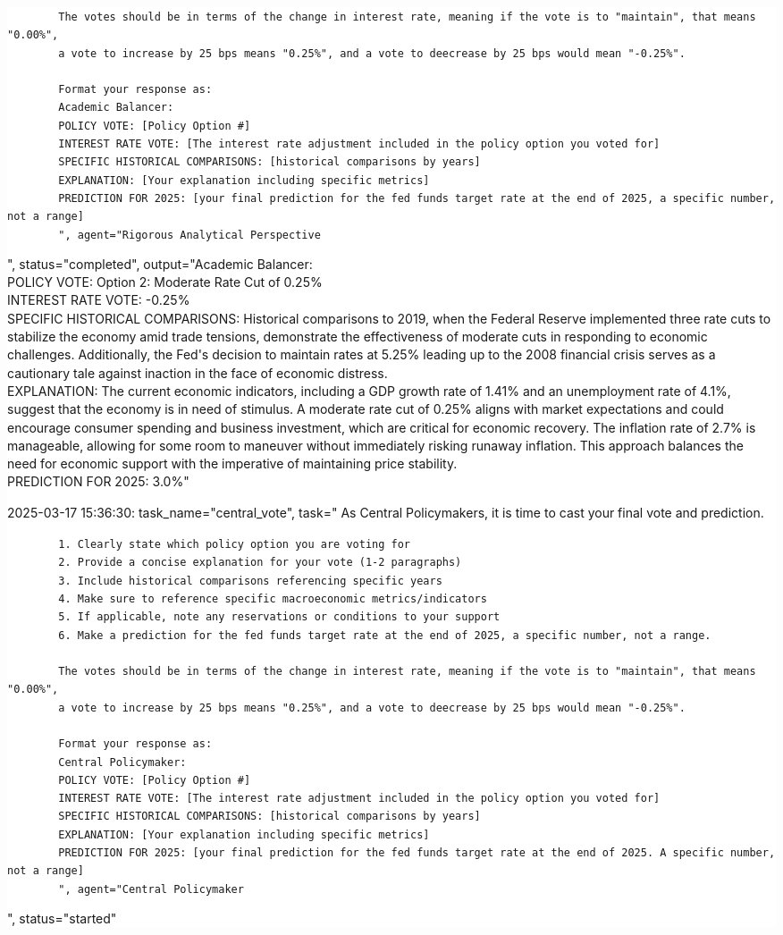             The votes should be in terms of the change in interest rate, meaning if the vote is to "maintain", that means "0.00%",
            a vote to increase by 25 bps means "0.25%", and a vote to deecrease by 25 bps would mean "-0.25%".

            Format your response as:
            Academic Balancer:
            POLICY VOTE: [Policy Option #]
            INTEREST RATE VOTE: [The interest rate adjustment included in the policy option you voted for]
            SPECIFIC HISTORICAL COMPARISONS: [historical comparisons by years]
            EXPLANATION: [Your explanation including specific metrics]
            PREDICTION FOR 2025: [your final prediction for the fed funds target rate at the end of 2025, a specific number, not a range]
            ", agent="Rigorous Analytical Perspective
", status="completed", output="Academic Balancer:  
POLICY VOTE: Option 2: Moderate Rate Cut of 0.25%  
INTEREST RATE VOTE: -0.25%  
SPECIFIC HISTORICAL COMPARISONS: Historical comparisons to 2019, when the Federal Reserve implemented three rate cuts to stabilize the economy amid trade tensions, demonstrate the effectiveness of moderate cuts in responding to economic challenges. Additionally, the Fed's decision to maintain rates at 5.25% leading up to the 2008 financial crisis serves as a cautionary tale against inaction in the face of economic distress.  
EXPLANATION: The current economic indicators, including a GDP growth rate of 1.41% and an unemployment rate of 4.1%, suggest that the economy is in need of stimulus. A moderate rate cut of 0.25% aligns with market expectations and could encourage consumer spending and business investment, which are critical for economic recovery. The inflation rate of 2.7% is manageable, allowing for some room to maneuver without immediately risking runaway inflation. This approach balances the need for economic support with the imperative of maintaining price stability.  
PREDICTION FOR 2025: 3.0%"

2025-03-17 15:36:30: task_name="central_vote", task="
            As Central Policymakers, it is time to cast your final vote and prediction.
            
            1. Clearly state which policy option you are voting for
            2. Provide a concise explanation for your vote (1-2 paragraphs)
            3. Include historical comparisons referencing specific years
            4. Make sure to reference specific macroeconomic metrics/indicators
            5. If applicable, note any reservations or conditions to your support
            6. Make a prediction for the fed funds target rate at the end of 2025, a specific number, not a range.

            The votes should be in terms of the change in interest rate, meaning if the vote is to "maintain", that means "0.00%",
            a vote to increase by 25 bps means "0.25%", and a vote to deecrease by 25 bps would mean "-0.25%".
            
            Format your response as:
            Central Policymaker:
            POLICY VOTE: [Policy Option #]
            INTEREST RATE VOTE: [The interest rate adjustment included in the policy option you voted for]
            SPECIFIC HISTORICAL COMPARISONS: [historical comparisons by years]
            EXPLANATION: [Your explanation including specific metrics]
            PREDICTION FOR 2025: [your final prediction for the fed funds target rate at the end of 2025. A specific number, not a range]
            ", agent="Central Policymaker
", status="started"
